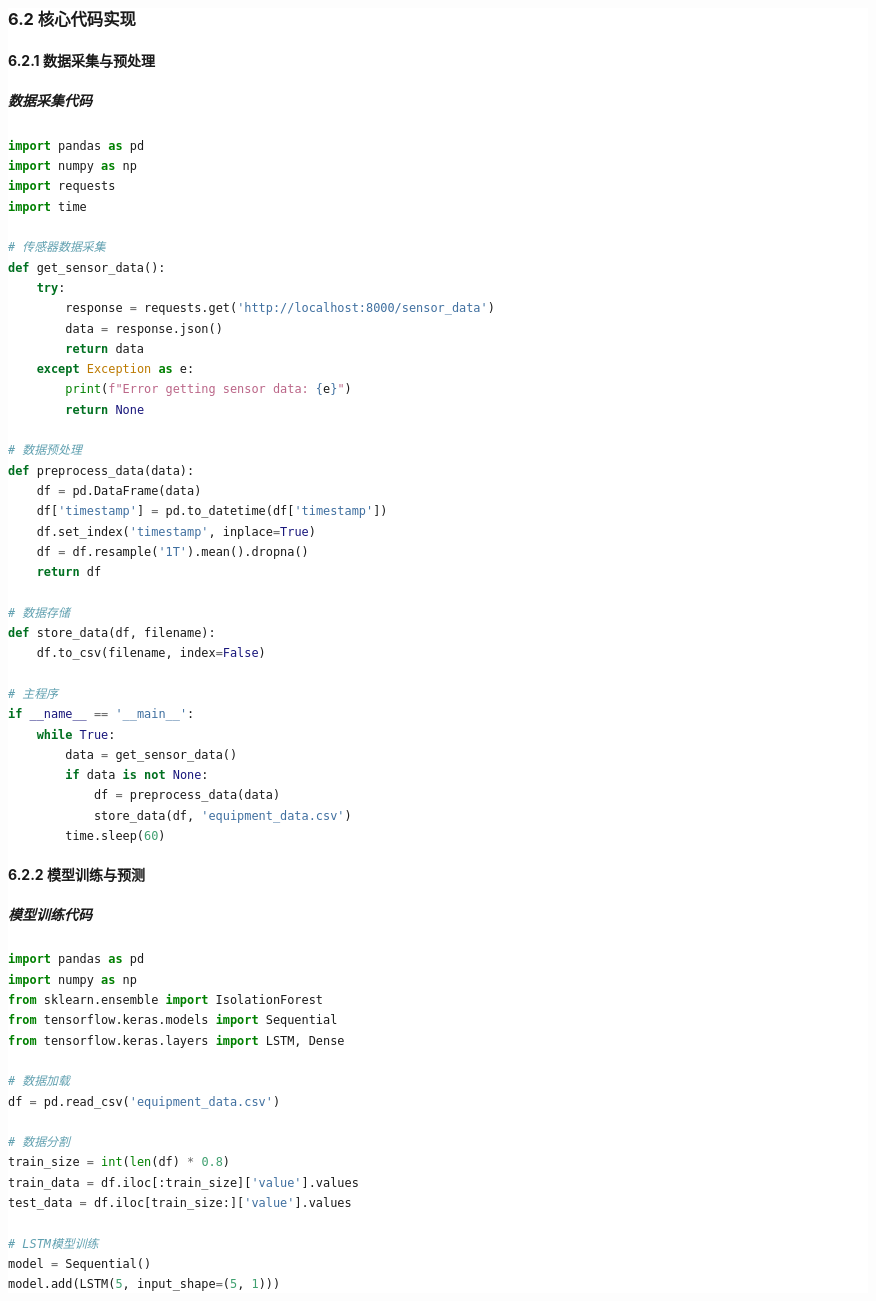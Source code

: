 ### 6.2 核心代码实现

#### 6.2.1 数据采集与预处理

##### 数据采集代码
```python
import pandas as pd
import numpy as np
import requests
import time

# 传感器数据采集
def get_sensor_data():
    try:
        response = requests.get('http://localhost:8000/sensor_data')
        data = response.json()
        return data
    except Exception as e:
        print(f"Error getting sensor data: {e}")
        return None

# 数据预处理
def preprocess_data(data):
    df = pd.DataFrame(data)
    df['timestamp'] = pd.to_datetime(df['timestamp'])
    df.set_index('timestamp', inplace=True)
    df = df.resample('1T').mean().dropna()
    return df

# 数据存储
def store_data(df, filename):
    df.to_csv(filename, index=False)

# 主程序
if __name__ == '__main__':
    while True:
        data = get_sensor_data()
        if data is not None:
            df = preprocess_data(data)
            store_data(df, 'equipment_data.csv')
        time.sleep(60)
```

#### 6.2.2 模型训练与预测

##### 模型训练代码
```python
import pandas as pd
import numpy as np
from sklearn.ensemble import IsolationForest
from tensorflow.keras.models import Sequential
from tensorflow.keras.layers import LSTM, Dense

# 数据加载
df = pd.read_csv('equipment_data.csv')

# 数据分割
train_size = int(len(df) * 0.8)
train_data = df.iloc[:train_size]['value'].values
test_data = df.iloc[train_size:]['value'].values

# LSTM模型训练
model = Sequential()
model.add(LSTM(5, input_shape=(5, 1)))
```